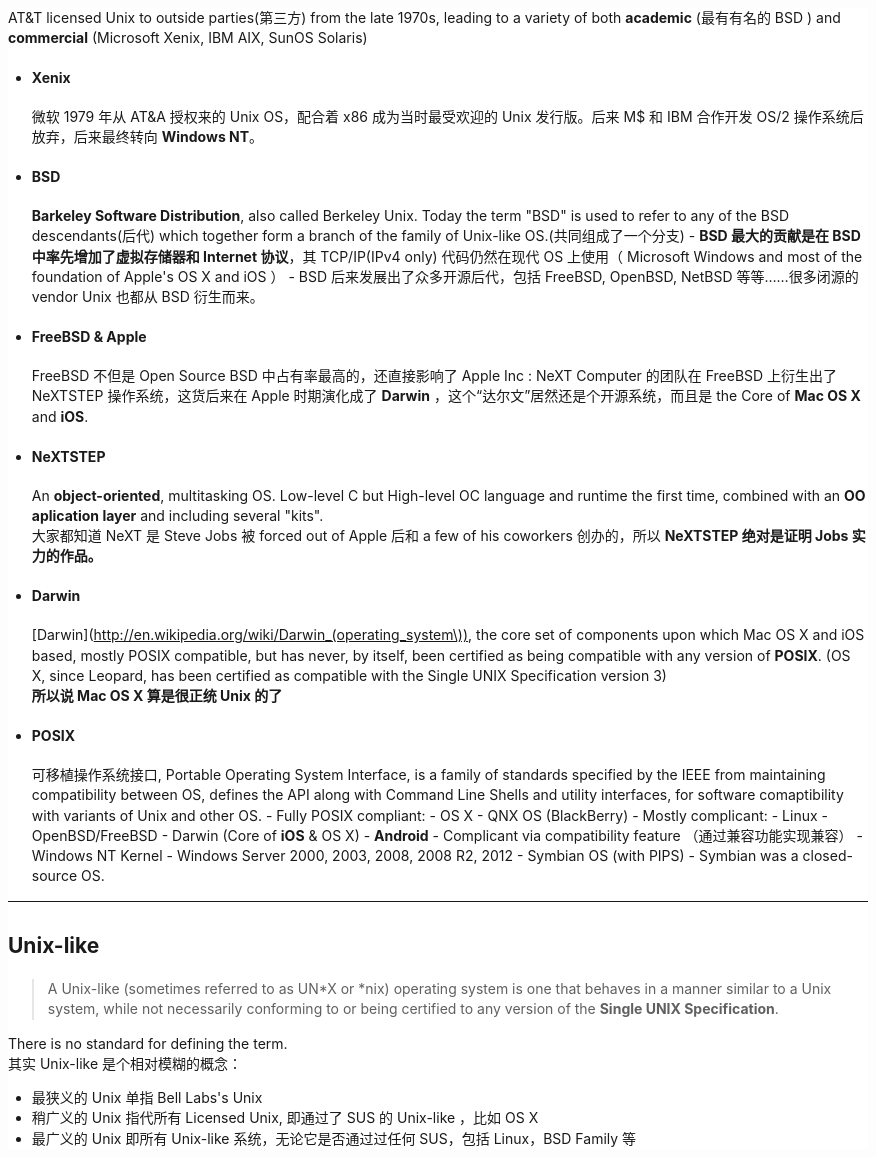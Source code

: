 AT&T licensed Unix to outside parties(第三方) from the late 1970s, leading to a variety of both **academic** (最有有名的 BSD ) and **commercial** (Microsoft Xenix, IBM AIX, SunOS Solaris)

- #### Xenix

  微软 1979 年从 AT&A 授权来的 Unix OS，配合着 x86 成为当时最受欢迎的 Unix 发行版。后来 M$ 和 IBM 合作开发 OS/2 操作系统后放弃，后来最终转向 **Windows NT**。

- #### BSD

  **Barkeley Software Distribution**, also called Berkeley Unix. Today the term "BSD" is used to refer to any of the BSD descendants(后代) which together form a branch of the family of Unix-like OS.(共同组成了一个分支) - **BSD 最大的贡献是在 BSD 中率先增加了虚拟存储器和 Internet 协议**，其 TCP/IP(IPv4 only) 代码仍然在现代 OS 上使用（ Microsoft Windows and most of the foundation of Apple's OS X and iOS ） - BSD 后来发展出了众多开源后代，包括 FreeBSD, OpenBSD, NetBSD 等等……很多闭源的 vendor Unix 也都从 BSD 衍生而来。

- #### FreeBSD & Apple

  FreeBSD 不但是 Open Source BSD 中占有率最高的，还直接影响了 Apple Inc : NeXT Computer 的团队在 FreeBSD 上衍生出了 NeXTSTEP 操作系统，这货后来在 Apple 时期演化成了 **Darwin** ，这个“达尔文”居然还是个开源系统，而且是 the Core of **Mac OS X** and **iOS**.

- #### NeXTSTEP

  An **object-oriented**, multitasking OS. Low-level C but High-level OC language and runtime the first time, combined with an **OO aplication layer** and including several "kits".  
  大家都知道 NeXT 是 Steve Jobs 被 forced out of Apple 后和 a few of his coworkers 创办的，所以 **NeXTSTEP 绝对是证明 Jobs 实力的作品。**

- #### Darwin

  [Darwin](http://en.wikipedia.org/wiki/Darwin_(operating_system\)), the core set of components upon which Mac OS X and iOS based, mostly POSIX compatible, but has never, by itself, been certified as being compatible with any version of **POSIX**. (OS X, since Leopard, has been certified as compatible with the Single UNIX Specification version 3)  
  **所以说 Mac OS X 算是很正统 Unix 的了**

- #### POSIX
  可移植操作系统接口, Portable Operating System Interface, is a family of standards specified by the IEEE from maintaining compatibility between OS, defines the API along with Command Line Shells and utility interfaces, for software comaptibility with variants of Unix and other OS. - Fully POSIX compliant: - OS X - QNX OS (BlackBerry) - Mostly complicant: - Linux - OpenBSD/FreeBSD - Darwin (Core of **iOS** & OS X) - **Android** - Complicant via compatibility feature （通过兼容功能实现兼容） - Windows NT Kernel - Windows Server 2000, 2003, 2008, 2008 R2, 2012 - Symbian OS (with PIPS) - Symbian was a closed-source OS.

---

## Unix-like

> A Unix-like (sometimes referred to as UN*X or *nix) operating system is one that behaves in a manner similar to a Unix system, while not necessarily conforming to or being certified to any version of the **Single UNIX Specification**.

There is no standard for defining the term.  
其实 Unix-like 是个相对模糊的概念：

- 最狭义的 Unix 单指 Bell Labs's Unix
- 稍广义的 Unix 指代所有 Licensed Unix, 即通过了 SUS 的 Unix-like ，比如 OS X
- 最广义的 Unix 即所有 Unix-like 系统，无论它是否通过过任何 SUS，包括 Linux，BSD Family 等
